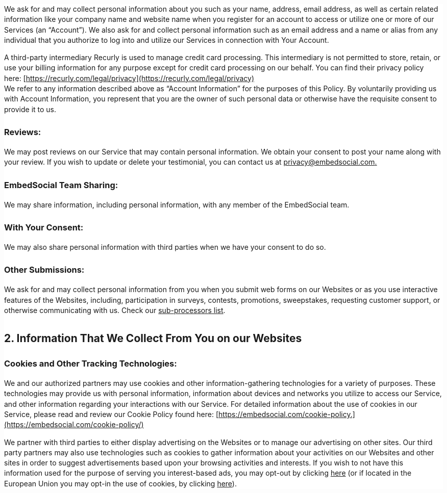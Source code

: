 We ask for and may collect personal information about you such as your name, address, email address, as well as certain related information like your company name and website name when you register for an account to access or utilize one or more of our Services (an “Account”). We also ask for and collect personal information such as an email address and a name or alias from any individual that you authorize to log into and utilize our Services in connection with Your Account.

A third-party intermediary Recurly is used to manage credit card processing. This intermediary is not permitted to store, retain, or use your billing information for any purpose except for credit card processing on our behalf. You can find their privacy policy here: [https://recurly.com/legal/privacy](https://recurly.com/legal/privacy)  
We refer to any information described above as “Account Information” for the purposes of this Policy. By voluntarily providing us with Account Information, you represent that you are the owner of such personal data or otherwise have the requisite consent to provide it to us.

### Reviews:

We may post reviews on our Service that may contain personal information. We obtain your consent to post your name along with your review. If you wish to update or delete your testimonial, you can contact us at [privacy@embedsocial.com.](mailto:privacy@embedsocial.com)

### EmbedSocial Team Sharing:

We may share information, including personal information, with any member of the EmbedSocial team.

### With Your Consent:

We may also share personal information with third parties when we have your consent to do so.

### Other Submissions:

We ask for and may collect personal information from you when you submit web forms on our Websites or as you use interactive features of the Websites, including, participation in surveys, contests, promotions, sweepstakes, requesting customer support, or otherwise communicating with us. Check our [sub-processors list](https://embedsocial.com/sub-processors/).

2\. Information That We Collect From You on our Websites
--------------------------------------------------------

### Cookies and Other Tracking Technologies:

We and our authorized partners may use cookies and other information-gathering technologies for a variety of purposes. These technologies may provide us with personal information, information about devices and networks you utilize to access our Service, and other information regarding your interactions with our Service. For detailed information about the use of cookies in our Service, please read and review our Cookie Policy found here: [https://embedsocial.com/cookie-policy.](https://embedsocial.com/cookie-policy/)

We partner with third parties to either display advertising on the Websites or to manage our advertising on other sites. Our third party partners may also use technologies such as cookies to gather information about your activities on our Websites and other sites in order to suggest advertisements based upon your browsing activities and interests. If you wish to not have this information used for the purpose of serving you interest-based ads, you may opt-out by clicking [here](http://preferences-mgr.truste.com/) (or if located in the European Union you may opt-in the use of cookies, by clicking [here](http://www.youronlinechoices.eu/)).
